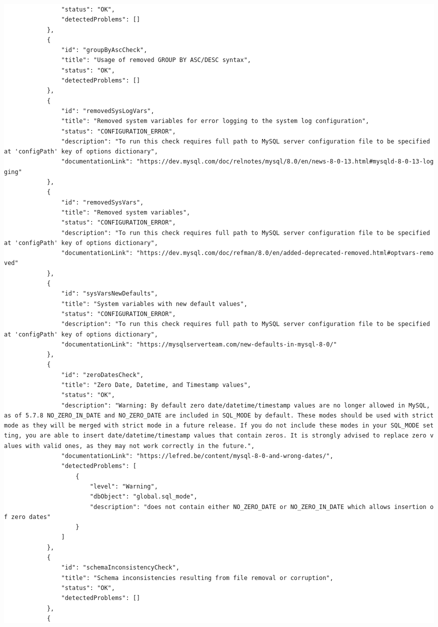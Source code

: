 ```    
                "status": "OK",
                "detectedProblems": []
            },
            {
                "id": "groupByAscCheck",
                "title": "Usage of removed GROUP BY ASC/DESC syntax",
                "status": "OK",
                "detectedProblems": []
            },
            {
                "id": "removedSysLogVars",
                "title": "Removed system variables for error logging to the system log configuration",
                "status": "CONFIGURATION_ERROR",
                "description": "To run this check requires full path to MySQL server configuration file to be specified at 'configPath' key of options dictionary",
                "documentationLink": "https://dev.mysql.com/doc/relnotes/mysql/8.0/en/news-8-0-13.html#mysqld-8-0-13-logging"
            },
            {
                "id": "removedSysVars",
                "title": "Removed system variables",
                "status": "CONFIGURATION_ERROR",
                "description": "To run this check requires full path to MySQL server configuration file to be specified at 'configPath' key of options dictionary",
                "documentationLink": "https://dev.mysql.com/doc/refman/8.0/en/added-deprecated-removed.html#optvars-removed"
            },
            {
                "id": "sysVarsNewDefaults",
                "title": "System variables with new default values",
                "status": "CONFIGURATION_ERROR",
                "description": "To run this check requires full path to MySQL server configuration file to be specified at 'configPath' key of options dictionary",
                "documentationLink": "https://mysqlserverteam.com/new-defaults-in-mysql-8-0/"
            },
            {
                "id": "zeroDatesCheck",
                "title": "Zero Date, Datetime, and Timestamp values",
                "status": "OK",
                "description": "Warning: By default zero date/datetime/timestamp values are no longer allowed in MySQL, as of 5.7.8 NO_ZERO_IN_DATE and NO_ZERO_DATE are included in SQL_MODE by default. These modes should be used with strict mode as they will be merged with strict mode in a future release. If you do not include these modes in your SQL_MODE setting, you are able to insert date/datetime/timestamp values that contain zeros. It is strongly advised to replace zero values with valid ones, as they may not work correctly in the future.",
                "documentationLink": "https://lefred.be/content/mysql-8-0-and-wrong-dates/",
                "detectedProblems": [
                    {
                        "level": "Warning",
                        "dbObject": "global.sql_mode",
                        "description": "does not contain either NO_ZERO_DATE or NO_ZERO_IN_DATE which allows insertion of zero dates"
                    }
                ]
            },
            {
                "id": "schemaInconsistencyCheck",
                "title": "Schema inconsistencies resulting from file removal or corruption",
                "status": "OK",
                "detectedProblems": []
            },
            {
```